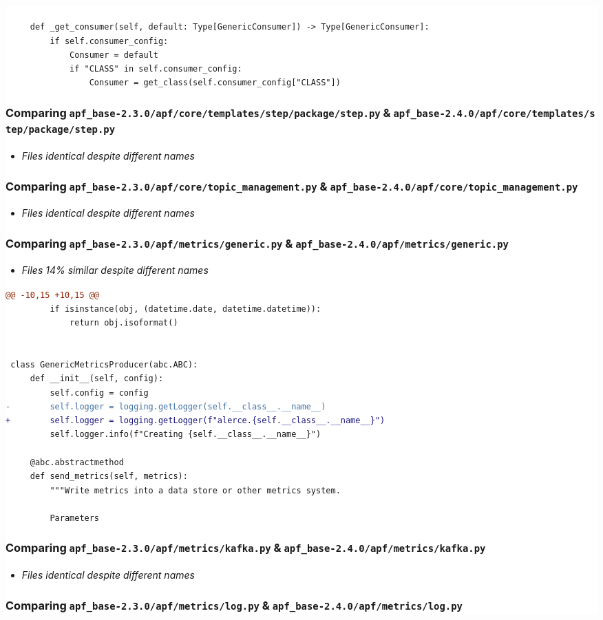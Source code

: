 ```diff
 
     def _get_consumer(self, default: Type[GenericConsumer]) -> Type[GenericConsumer]:
         if self.consumer_config:
             Consumer = default
             if "CLASS" in self.consumer_config:
                 Consumer = get_class(self.consumer_config["CLASS"])
```

### Comparing `apf_base-2.3.0/apf/core/templates/step/package/step.py` & `apf_base-2.4.0/apf/core/templates/step/package/step.py`

 * *Files identical despite different names*

### Comparing `apf_base-2.3.0/apf/core/topic_management.py` & `apf_base-2.4.0/apf/core/topic_management.py`

 * *Files identical despite different names*

### Comparing `apf_base-2.3.0/apf/metrics/generic.py` & `apf_base-2.4.0/apf/metrics/generic.py`

 * *Files 14% similar despite different names*

```diff
@@ -10,15 +10,15 @@
         if isinstance(obj, (datetime.date, datetime.datetime)):
             return obj.isoformat()
 
 
 class GenericMetricsProducer(abc.ABC):
     def __init__(self, config):
         self.config = config
-        self.logger = logging.getLogger(self.__class__.__name__)
+        self.logger = logging.getLogger(f"alerce.{self.__class__.__name__}")
         self.logger.info(f"Creating {self.__class__.__name__}")
 
     @abc.abstractmethod
     def send_metrics(self, metrics):
         """Write metrics into a data store or other metrics system.
 
         Parameters
```

### Comparing `apf_base-2.3.0/apf/metrics/kafka.py` & `apf_base-2.4.0/apf/metrics/kafka.py`

 * *Files identical despite different names*

### Comparing `apf_base-2.3.0/apf/metrics/log.py` & `apf_base-2.4.0/apf/metrics/log.py`
